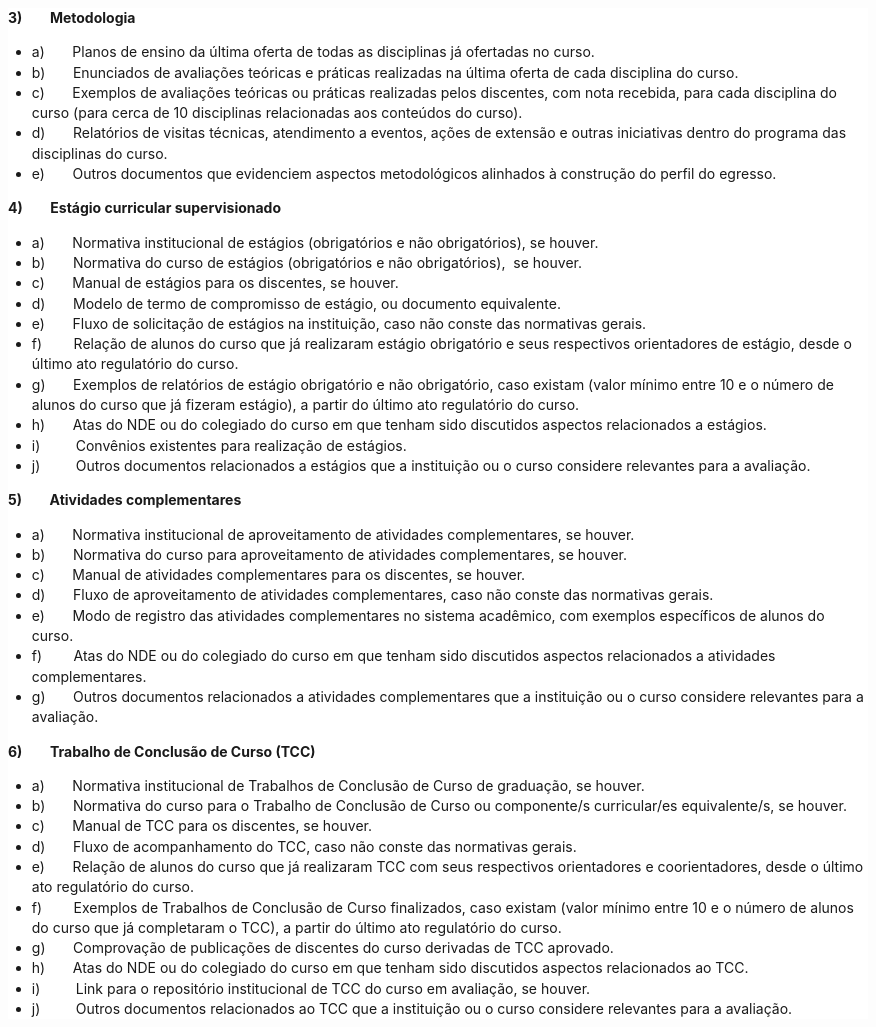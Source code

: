 **3)**       **Metodologia**

- a)       Planos de ensino da última oferta de todas as disciplinas já ofertadas no curso.
- b)       Enunciados de avaliações teóricas e práticas realizadas na última oferta de cada disciplina do curso.
- c)       Exemplos de avaliações teóricas ou práticas realizadas pelos discentes, com nota recebida, para cada disciplina do curso (para cerca de 10 disciplinas relacionadas aos conteúdos do curso).
- d)       Relatórios de visitas técnicas, atendimento a eventos, ações de extensão e outras iniciativas dentro do programa das disciplinas do curso.
- e)       Outros documentos que evidenciem aspectos metodológicos alinhados à construção do perfil do egresso.

**4)**       **Estágio curricular supervisionado**

- a)       Normativa institucional de estágios (obrigatórios e não obrigatórios), se houver.
- b)       Normativa do curso de estágios (obrigatórios e não obrigatórios),  se houver.
- c)       Manual de estágios para os discentes, se houver.
- d)       Modelo de termo de compromisso de estágio, ou documento equivalente.
- e)       Fluxo de solicitação de estágios na instituição, caso não conste das normativas gerais.
- f)        Relação de alunos do curso que já realizaram estágio obrigatório e seus respectivos orientadores de estágio, desde o último ato regulatório do curso.
- g)       Exemplos de relatórios de estágio obrigatório e não obrigatório, caso existam (valor mínimo entre 10 e o número de alunos do curso que já fizeram estágio), a partir do último ato regulatório do curso.
- h)       Atas do NDE ou do colegiado do curso em que tenham sido discutidos aspectos relacionados a estágios.
- i)         Convênios existentes para realização de estágios.
- j)         Outros documentos relacionados a estágios que a instituição ou o curso considere relevantes para a avaliação.

**5)**       **Atividades complementares**

- a)       Normativa institucional de aproveitamento de atividades complementares, se houver.
- b)       Normativa do curso para aproveitamento de atividades complementares, se houver.
- c)       Manual de atividades complementares para os discentes, se houver.
- d)       Fluxo de aproveitamento de atividades complementares, caso não conste das normativas gerais.
- e)       Modo de registro das atividades complementares no sistema acadêmico, com exemplos específicos de alunos do curso.
- f)        Atas do NDE ou do colegiado do curso em que tenham sido discutidos aspectos relacionados a atividades complementares.
- g)       Outros documentos relacionados a atividades complementares que a instituição ou o curso considere relevantes para a avaliação.

**6)**       **Trabalho de Conclusão de Curso (TCC)**

- a)       Normativa institucional de Trabalhos de Conclusão de Curso de graduação, se houver.
- b)       Normativa do curso para o Trabalho de Conclusão de Curso ou componente/s curricular/es equivalente/s, se houver.
- c)       Manual de TCC para os discentes, se houver.
- d)       Fluxo de acompanhamento do TCC, caso não conste das normativas gerais.
- e)       Relação de alunos do curso que já realizaram TCC com seus respectivos orientadores e coorientadores, desde o último ato regulatório do curso.
- f)        Exemplos de Trabalhos de Conclusão de Curso finalizados, caso existam (valor mínimo entre 10 e o número de alunos do curso que já completaram o TCC), a partir do último ato regulatório do curso.
- g)       Comprovação de publicações de discentes do curso derivadas de TCC aprovado.
- h)       Atas do NDE ou do colegiado do curso em que tenham sido discutidos aspectos relacionados ao TCC.
- i)         Link para o repositório institucional de TCC do curso em avaliação, se houver.
- j)         Outros documentos relacionados ao TCC que a instituição ou o curso considere relevantes para a avaliação.
